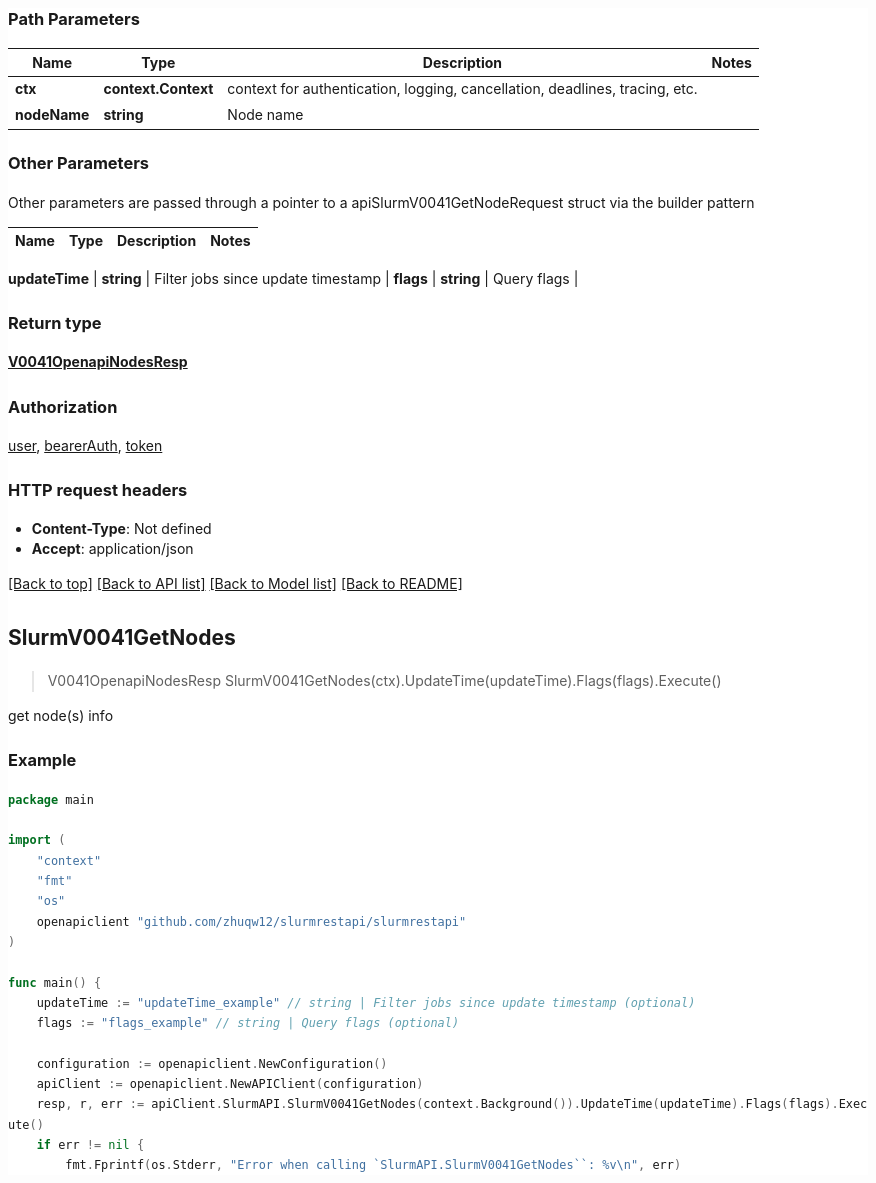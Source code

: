 ### Path Parameters


Name | Type | Description  | Notes
------------- | ------------- | ------------- | -------------
**ctx** | **context.Context** | context for authentication, logging, cancellation, deadlines, tracing, etc.
**nodeName** | **string** | Node name | 

### Other Parameters

Other parameters are passed through a pointer to a apiSlurmV0041GetNodeRequest struct via the builder pattern


Name | Type | Description  | Notes
------------- | ------------- | ------------- | -------------

 **updateTime** | **string** | Filter jobs since update timestamp | 
 **flags** | **string** | Query flags | 

### Return type

[**V0041OpenapiNodesResp**](V0041OpenapiNodesResp.md)

### Authorization

[user](../README.md#user), [bearerAuth](../README.md#bearerAuth), [token](../README.md#token)

### HTTP request headers

- **Content-Type**: Not defined
- **Accept**: application/json

[[Back to top]](#) [[Back to API list]](../README.md#documentation-for-api-endpoints)
[[Back to Model list]](../README.md#documentation-for-models)
[[Back to README]](../README.md)


## SlurmV0041GetNodes

> V0041OpenapiNodesResp SlurmV0041GetNodes(ctx).UpdateTime(updateTime).Flags(flags).Execute()

get node(s) info

### Example

```go
package main

import (
	"context"
	"fmt"
	"os"
	openapiclient "github.com/zhuqw12/slurmrestapi/slurmrestapi"
)

func main() {
	updateTime := "updateTime_example" // string | Filter jobs since update timestamp (optional)
	flags := "flags_example" // string | Query flags (optional)

	configuration := openapiclient.NewConfiguration()
	apiClient := openapiclient.NewAPIClient(configuration)
	resp, r, err := apiClient.SlurmAPI.SlurmV0041GetNodes(context.Background()).UpdateTime(updateTime).Flags(flags).Execute()
	if err != nil {
		fmt.Fprintf(os.Stderr, "Error when calling `SlurmAPI.SlurmV0041GetNodes``: %v\n", err)
```